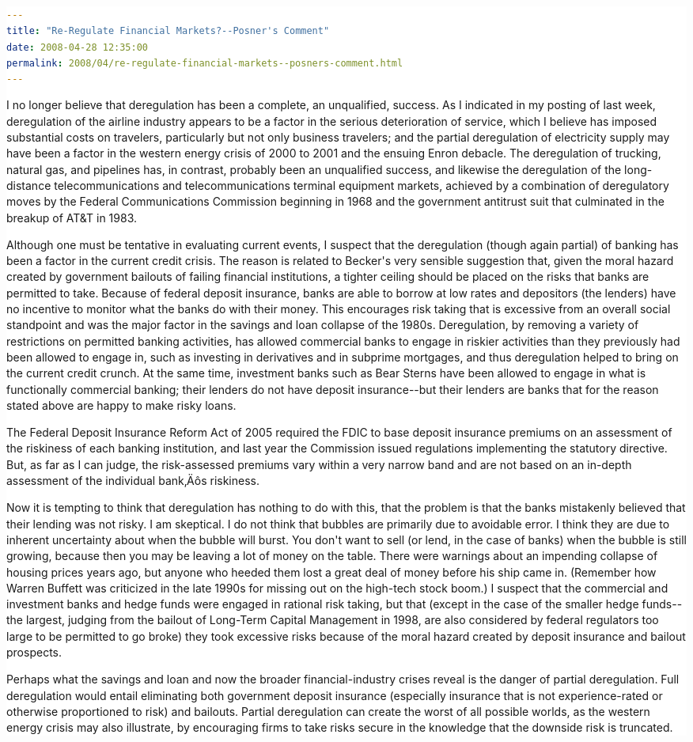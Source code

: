 ```yaml
---
title: "Re-Regulate Financial Markets?--Posner's Comment"
date: 2008-04-28 12:35:00
permalink: 2008/04/re-regulate-financial-markets--posners-comment.html
---
```

I no longer believe that deregulation has been a complete, an unqualified, success. As I indicated in my posting of last week, deregulation of the airline industry appears to be a factor in the serious deterioration of service, which I believe has imposed substantial costs on travelers, particularly but not only business travelers; and the partial deregulation of electricity supply may have been a factor in the western energy crisis of 2000 to 2001 and the ensuing Enron debacle. The deregulation of trucking, natural gas, and pipelines has, in contrast, probably been an unqualified success, and likewise the deregulation of the long-distance telecommunications and telecommunications terminal equipment markets, achieved by a combination of deregulatory moves by the Federal Communications Commission beginning in 1968 and the government antitrust suit that culminated in the breakup of AT&T in 1983.

Although one must be tentative in evaluating current events, I suspect that the deregulation (though again partial) of banking has been a factor in the current credit crisis. The reason is related to Becker's very sensible suggestion that, given the moral hazard created by government bailouts of failing financial institutions, a tighter ceiling should be placed on the risks that banks are permitted to take. Because of federal deposit insurance, banks are able to borrow at low rates and depositors (the lenders) have no incentive to monitor what the banks do with their money. This encourages risk taking that is excessive from an overall social standpoint and was the major factor in the savings and loan collapse of the 1980s. Deregulation, by removing a variety of restrictions on permitted banking activities, has allowed commercial banks to engage in riskier activities than they previously had been allowed to engage in, such as investing in derivatives and in subprime mortgages, and thus deregulation helped to bring on the current credit crunch. At the same time, investment banks such as Bear Sterns have been allowed to engage in what is functionally commercial banking; their lenders do not have deposit insurance--but their lenders are banks that for the reason stated above are happy to make risky loans.

The Federal Deposit Insurance Reform Act of 2005 required the FDIC to base deposit insurance premiums on an assessment of the riskiness of each banking institution, and last year the Commission issued regulations implementing the statutory directive. But, as far as I can judge, the risk-assessed premiums vary within a very narrow band and are not based on an in-depth assessment of the individual bank‚Äôs riskiness.

Now it is tempting to think that deregulation has nothing to do with this, that the problem is that the banks mistakenly believed that their lending was not risky. I am skeptical. I do not think that bubbles are primarily due to avoidable error. I think they are due to inherent uncertainty about when the bubble will burst. You don't want to sell (or lend, in the case of banks) when the bubble is still growing, because then you may be leaving a lot of money on the table. There were warnings about an impending collapse of housing prices years ago, but anyone who heeded them lost a great deal of money before his ship came in. (Remember how Warren Buffett was criticized in the late 1990s for missing out on the high-tech stock boom.) I suspect that the commercial and investment banks and hedge funds were engaged in rational risk taking, but that (except in the case of the smaller hedge funds--the largest, judging from the bailout of Long-Term Capital Management in 1998, are also considered by federal regulators too large to be permitted to go broke) they took excessive risks because of the moral hazard created by deposit insurance and bailout prospects.

Perhaps what the savings and loan and now the broader financial-industry crises reveal is the danger of partial deregulation. Full deregulation would entail eliminating both government deposit insurance (especially insurance that is not experience-rated or otherwise proportioned to risk) and bailouts. Partial deregulation can create the worst of all possible worlds, as the western energy crisis may also illustrate, by encouraging firms to take risks secure in the knowledge that the downside risk is truncated.
